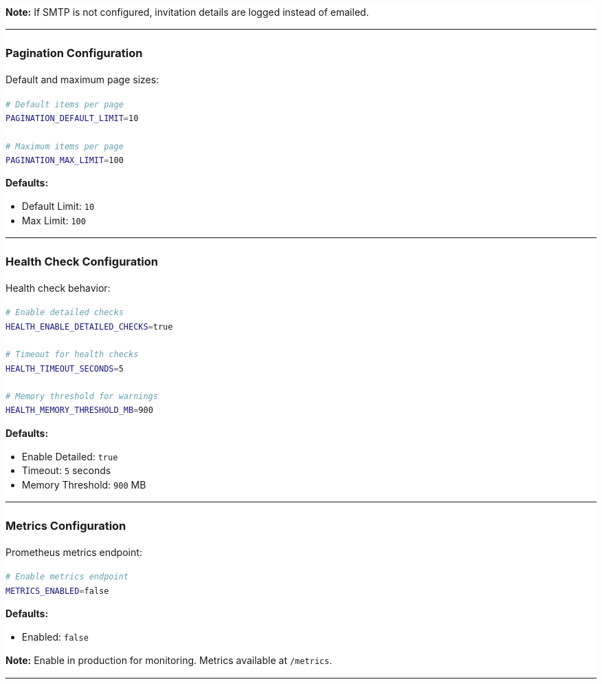 **Note:** If SMTP is not configured, invitation details are logged instead of emailed.

---

### Pagination Configuration

Default and maximum page sizes:

```bash
# Default items per page
PAGINATION_DEFAULT_LIMIT=10

# Maximum items per page
PAGINATION_MAX_LIMIT=100
```

**Defaults:**
- Default Limit: `10`
- Max Limit: `100`

---

### Health Check Configuration

Health check behavior:

```bash
# Enable detailed checks
HEALTH_ENABLE_DETAILED_CHECKS=true

# Timeout for health checks
HEALTH_TIMEOUT_SECONDS=5

# Memory threshold for warnings
HEALTH_MEMORY_THRESHOLD_MB=900
```

**Defaults:**
- Enable Detailed: `true`
- Timeout: `5` seconds
- Memory Threshold: `900` MB

---

### Metrics Configuration

Prometheus metrics endpoint:

```bash
# Enable metrics endpoint
METRICS_ENABLED=false
```

**Defaults:**
- Enabled: `false`

**Note:** Enable in production for monitoring. Metrics available at `/metrics`.

---